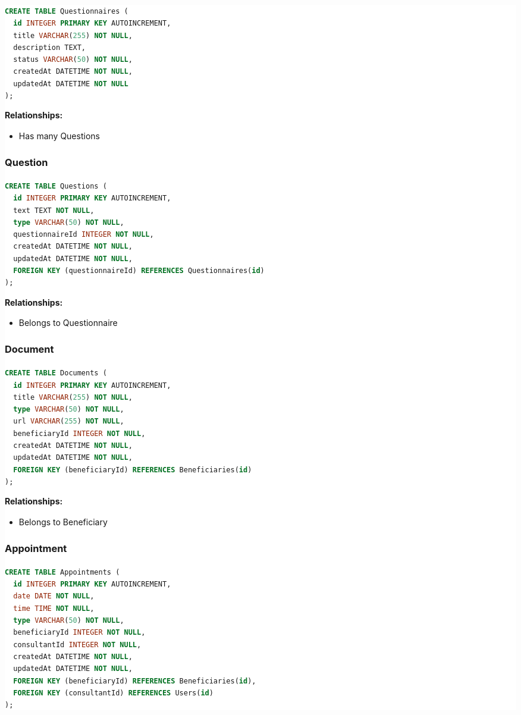 ```sql
CREATE TABLE Questionnaires (
  id INTEGER PRIMARY KEY AUTOINCREMENT,
  title VARCHAR(255) NOT NULL,
  description TEXT,
  status VARCHAR(50) NOT NULL,
  createdAt DATETIME NOT NULL,
  updatedAt DATETIME NOT NULL
);
```

**Relationships:**
- Has many Questions

### Question

```sql
CREATE TABLE Questions (
  id INTEGER PRIMARY KEY AUTOINCREMENT,
  text TEXT NOT NULL,
  type VARCHAR(50) NOT NULL,
  questionnaireId INTEGER NOT NULL,
  createdAt DATETIME NOT NULL,
  updatedAt DATETIME NOT NULL,
  FOREIGN KEY (questionnaireId) REFERENCES Questionnaires(id)
);
```

**Relationships:**
- Belongs to Questionnaire

### Document

```sql
CREATE TABLE Documents (
  id INTEGER PRIMARY KEY AUTOINCREMENT,
  title VARCHAR(255) NOT NULL,
  type VARCHAR(50) NOT NULL,
  url VARCHAR(255) NOT NULL,
  beneficiaryId INTEGER NOT NULL,
  createdAt DATETIME NOT NULL,
  updatedAt DATETIME NOT NULL,
  FOREIGN KEY (beneficiaryId) REFERENCES Beneficiaries(id)
);
```

**Relationships:**
- Belongs to Beneficiary

### Appointment

```sql
CREATE TABLE Appointments (
  id INTEGER PRIMARY KEY AUTOINCREMENT,
  date DATE NOT NULL,
  time TIME NOT NULL,
  type VARCHAR(50) NOT NULL,
  beneficiaryId INTEGER NOT NULL,
  consultantId INTEGER NOT NULL,
  createdAt DATETIME NOT NULL,
  updatedAt DATETIME NOT NULL,
  FOREIGN KEY (beneficiaryId) REFERENCES Beneficiaries(id),
  FOREIGN KEY (consultantId) REFERENCES Users(id)
);
```
